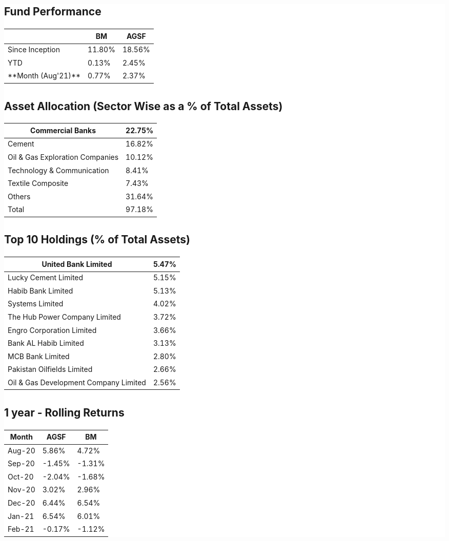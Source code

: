 ## Fund Performance

|                        | BM     | AGSF   |
| ---------------------- | ------ | ------ |
| Since Inception        | 11.80% | 18.56% |
| YTD                    | 0.13%  | 2.45%  |
| \*\*Month (Aug'21)\*\* | 0.77%  | 2.37%  |

## Asset Allocation (Sector Wise as a % of Total Assets)

| Commercial Banks                | 22.75% |
| ------------------------------- | ------ |
| Cement                          | 16.82% |
| Oil & Gas Exploration Companies | 10.12% |
| Technology & Communication      | 8.41%  |
| Textile Composite               | 7.43%  |
| Others                          | 31.64% |
| Total                           | 97.18% |

## Top 10 Holdings (% of Total Assets)

| United Bank Limited                   | 5.47% |
| ------------------------------------- | ----- |
| Lucky Cement Limited                  | 5.15% |
| Habib Bank Limited                    | 5.13% |
| Systems Limited                       | 4.02% |
| The Hub Power Company Limited         | 3.72% |
| Engro Corporation Limited             | 3.66% |
| Bank AL Habib Limited                 | 3.13% |
| MCB Bank Limited                      | 2.80% |
| Pakistan Oilfields Limited            | 2.66% |
| Oil & Gas Development Company Limited | 2.56% |

## 1 year - Rolling Returns

| Month  | AGSF   | BM     |
| ------ | ------ | ------ |
| Aug-20 | 5.86%  | 4.72%  |
| Sep-20 | -1.45% | -1.31% |
| Oct-20 | -2.04% | -1.68% |
| Nov-20 | 3.02%  | 2.96%  |
| Dec-20 | 6.44%  | 6.54%  |
| Jan-21 | 6.54%  | 6.01%  |
| Feb-21 | -0.17% | -1.12% |
